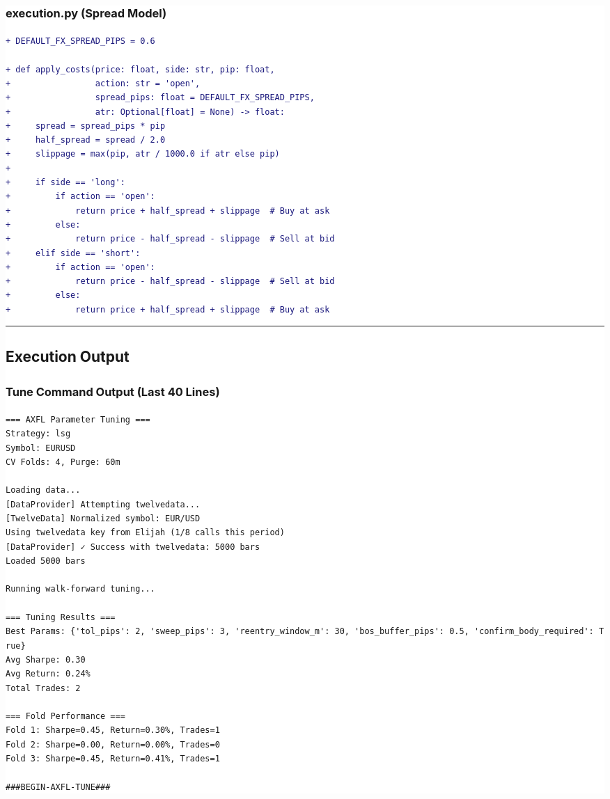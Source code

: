 ### execution.py (Spread Model)
```diff
+ DEFAULT_FX_SPREAD_PIPS = 0.6

+ def apply_costs(price: float, side: str, pip: float, 
+                 action: str = 'open',
+                 spread_pips: float = DEFAULT_FX_SPREAD_PIPS,
+                 atr: Optional[float] = None) -> float:
+     spread = spread_pips * pip
+     half_spread = spread / 2.0
+     slippage = max(pip, atr / 1000.0 if atr else pip)
+     
+     if side == 'long':
+         if action == 'open':
+             return price + half_spread + slippage  # Buy at ask
+         else:
+             return price - half_spread - slippage  # Sell at bid
+     elif side == 'short':
+         if action == 'open':
+             return price - half_spread - slippage  # Sell at bid
+         else:
+             return price + half_spread + slippage  # Buy at ask
```

---

## Execution Output

### Tune Command Output (Last 40 Lines)
```
=== AXFL Parameter Tuning ===
Strategy: lsg
Symbol: EURUSD
CV Folds: 4, Purge: 60m

Loading data...
[DataProvider] Attempting twelvedata...
[TwelveData] Normalized symbol: EUR/USD
Using twelvedata key from Elijah (1/8 calls this period)
[DataProvider] ✓ Success with twelvedata: 5000 bars
Loaded 5000 bars

Running walk-forward tuning...

=== Tuning Results ===
Best Params: {'tol_pips': 2, 'sweep_pips': 3, 'reentry_window_m': 30, 'bos_buffer_pips': 0.5, 'confirm_body_required': True}
Avg Sharpe: 0.30
Avg Return: 0.24%
Total Trades: 2

=== Fold Performance ===
Fold 1: Sharpe=0.45, Return=0.30%, Trades=1
Fold 2: Sharpe=0.00, Return=0.00%, Trades=0
Fold 3: Sharpe=0.45, Return=0.41%, Trades=1

###BEGIN-AXFL-TUNE###
```
